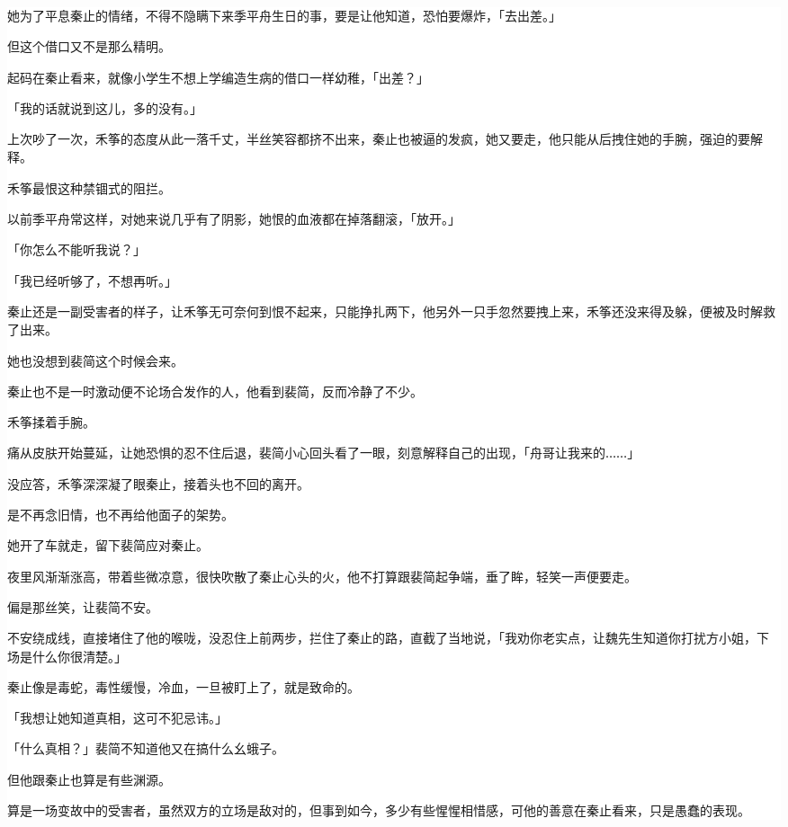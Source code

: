 她为了平息秦止的情绪，不得不隐瞒下来季平舟生日的事，要是让他知道，恐怕要爆炸，「去出差。」


但这个借口又不是那么精明。


起码在秦止看来，就像小学生不想上学编造生病的借口一样幼稚，「出差？」


「我的话就说到这儿，多的没有。」


上次吵了一次，禾筝的态度从此一落千丈，半丝笑容都挤不出来，秦止也被逼的发疯，她又要走，他只能从后拽住她的手腕，强迫的要解释。


禾筝最恨这种禁锢式的阻拦。


以前季平舟常这样，对她来说几乎有了阴影，她恨的血液都在掉落翻滚，「放开。」


「你怎么不能听我说？」


「我已经听够了，不想再听。」


秦止还是一副受害者的样子，让禾筝无可奈何到恨不起来，只能挣扎两下，他另外一只手忽然要拽上来，禾筝还没来得及躲，便被及时解救了出来。


她也没想到裴简这个时候会来。


秦止也不是一时激动便不论场合发作的人，他看到裴简，反而冷静了不少。


禾筝揉着手腕。


痛从皮肤开始蔓延，让她恐惧的忍不住后退，裴简小心回头看了一眼，刻意解释自己的出现，「舟哥让我来的……」


没应答，禾筝深深凝了眼秦止，接着头也不回的离开。


是不再念旧情，也不再给他面子的架势。


她开了车就走，留下裴简应对秦止。


夜里风渐渐涨高，带着些微凉意，很快吹散了秦止心头的火，他不打算跟裴简起争端，垂了眸，轻笑一声便要走。


偏是那丝笑，让裴简不安。


不安绕成线，直接堵住了他的喉咙，没忍住上前两步，拦住了秦止的路，直截了当地说，「我劝你老实点，让魏先生知道你打扰方小姐，下场是什么你很清楚。」


秦止像是毒蛇，毒性缓慢，冷血，一旦被盯上了，就是致命的。


「我想让她知道真相，这可不犯忌讳。」


「什么真相？」裴简不知道他又在搞什么幺蛾子。


但他跟秦止也算是有些渊源。


算是一场变故中的受害者，虽然双方的立场是敌对的，但事到如今，多少有些惺惺相惜感，可他的善意在秦止看来，只是愚蠢的表现。
